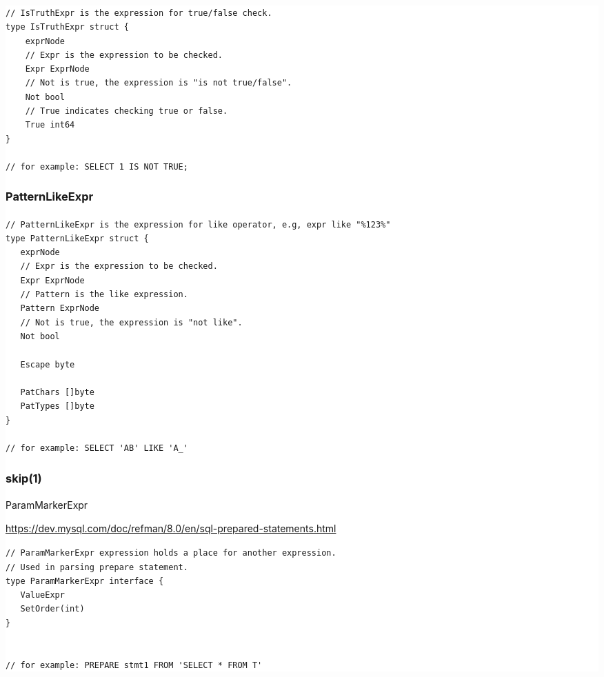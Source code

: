 ```golang
// IsTruthExpr is the expression for true/false check.
type IsTruthExpr struct {
	exprNode
	// Expr is the expression to be checked.
	Expr ExprNode
	// Not is true, the expression is "is not true/false".
	Not bool
	// True indicates checking true or false.
	True int64
}

// for example: SELECT 1 IS NOT TRUE;
```

### PatternLikeExpr

```golang
// PatternLikeExpr is the expression for like operator, e.g, expr like "%123%"
type PatternLikeExpr struct {
   exprNode
   // Expr is the expression to be checked.
   Expr ExprNode
   // Pattern is the like expression.
   Pattern ExprNode
   // Not is true, the expression is "not like".
   Not bool

   Escape byte

   PatChars []byte
   PatTypes []byte
}

// for example: SELECT 'AB' LIKE 'A_'
```

### skip(1)

ParamMarkerExpr

https://dev.mysql.com/doc/refman/8.0/en/sql-prepared-statements.html

```golang
// ParamMarkerExpr expression holds a place for another expression.
// Used in parsing prepare statement.
type ParamMarkerExpr interface {
   ValueExpr
   SetOrder(int)
}


// for example: PREPARE stmt1 FROM 'SELECT * FROM T'
```
